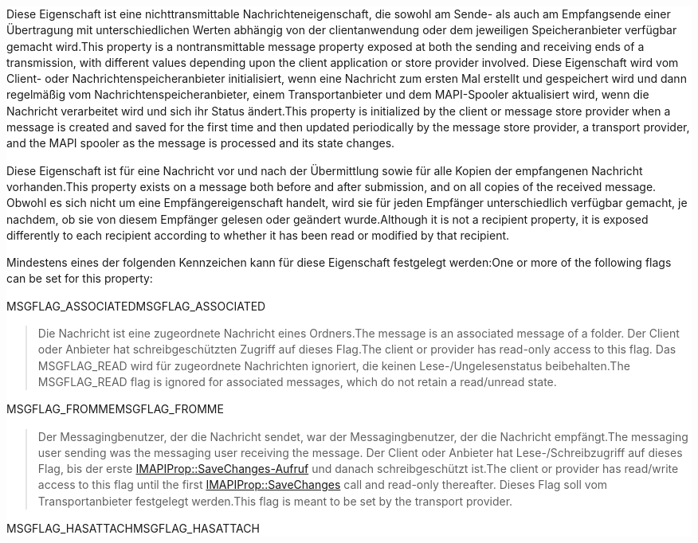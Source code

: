<span data-ttu-id="26a3a-115">Diese Eigenschaft ist eine nichttransmittable Nachrichteneigenschaft, die sowohl am Sende- als auch am Empfangsende einer Übertragung mit unterschiedlichen Werten abhängig von der clientanwendung oder dem jeweiligen Speicheranbieter verfügbar gemacht wird.</span><span class="sxs-lookup"><span data-stu-id="26a3a-115">This property is a nontransmittable message property exposed at both the sending and receiving ends of a transmission, with different values depending upon the client application or store provider involved.</span></span> <span data-ttu-id="26a3a-116">Diese Eigenschaft wird vom Client- oder Nachrichtenspeicheranbieter initialisiert, wenn eine Nachricht zum ersten Mal erstellt und gespeichert wird und dann regelmäßig vom Nachrichtenspeicheranbieter, einem Transportanbieter und dem MAPI-Spooler aktualisiert wird, wenn die Nachricht verarbeitet wird und sich ihr Status ändert.</span><span class="sxs-lookup"><span data-stu-id="26a3a-116">This property is initialized by the client or message store provider when a message is created and saved for the first time and then updated periodically by the message store provider, a transport provider, and the MAPI spooler as the message is processed and its state changes.</span></span> 
  
<span data-ttu-id="26a3a-117">Diese Eigenschaft ist für eine Nachricht vor und nach der Übermittlung sowie für alle Kopien der empfangenen Nachricht vorhanden.</span><span class="sxs-lookup"><span data-stu-id="26a3a-117">This property exists on a message both before and after submission, and on all copies of the received message.</span></span> <span data-ttu-id="26a3a-118">Obwohl es sich nicht um eine Empfängereigenschaft handelt, wird sie für jeden Empfänger unterschiedlich verfügbar gemacht, je nachdem, ob sie von diesem Empfänger gelesen oder geändert wurde.</span><span class="sxs-lookup"><span data-stu-id="26a3a-118">Although it is not a recipient property, it is exposed differently to each recipient according to whether it has been read or modified by that recipient.</span></span> 
  
<span data-ttu-id="26a3a-119">Mindestens eines der folgenden Kennzeichen kann für diese Eigenschaft festgelegt werden:</span><span class="sxs-lookup"><span data-stu-id="26a3a-119">One or more of the following flags can be set for this property:</span></span>
  
<span data-ttu-id="26a3a-120">MSGFLAG_ASSOCIATED</span><span class="sxs-lookup"><span data-stu-id="26a3a-120">MSGFLAG_ASSOCIATED</span></span> 
  
> <span data-ttu-id="26a3a-121">Die Nachricht ist eine zugeordnete Nachricht eines Ordners.</span><span class="sxs-lookup"><span data-stu-id="26a3a-121">The message is an associated message of a folder.</span></span> <span data-ttu-id="26a3a-122">Der Client oder Anbieter hat schreibgeschützten Zugriff auf dieses Flag.</span><span class="sxs-lookup"><span data-stu-id="26a3a-122">The client or provider has read-only access to this flag.</span></span> <span data-ttu-id="26a3a-123">Das MSGFLAG_READ wird für zugeordnete Nachrichten ignoriert, die keinen Lese-/Ungelesenstatus beibehalten.</span><span class="sxs-lookup"><span data-stu-id="26a3a-123">The MSGFLAG_READ flag is ignored for associated messages, which do not retain a read/unread state.</span></span> 
    
<span data-ttu-id="26a3a-124">MSGFLAG_FROMME</span><span class="sxs-lookup"><span data-stu-id="26a3a-124">MSGFLAG_FROMME</span></span> 
  
> <span data-ttu-id="26a3a-125">Der Messagingbenutzer, der die Nachricht sendet, war der Messagingbenutzer, der die Nachricht empfängt.</span><span class="sxs-lookup"><span data-stu-id="26a3a-125">The messaging user sending was the messaging user receiving the message.</span></span> <span data-ttu-id="26a3a-126">Der Client oder Anbieter hat Lese-/Schreibzugriff auf dieses Flag, bis der erste [IMAPIProp::SaveChanges-Aufruf](imapiprop-savechanges.md) und danach schreibgeschützt ist.</span><span class="sxs-lookup"><span data-stu-id="26a3a-126">The client or provider has read/write access to this flag until the first [IMAPIProp::SaveChanges](imapiprop-savechanges.md) call and read-only thereafter.</span></span> <span data-ttu-id="26a3a-127">Dieses Flag soll vom Transportanbieter festgelegt werden.</span><span class="sxs-lookup"><span data-stu-id="26a3a-127">This flag is meant to be set by the transport provider.</span></span> 
    
<span data-ttu-id="26a3a-128">MSGFLAG_HASATTACH</span><span class="sxs-lookup"><span data-stu-id="26a3a-128">MSGFLAG_HASATTACH</span></span> 
  
